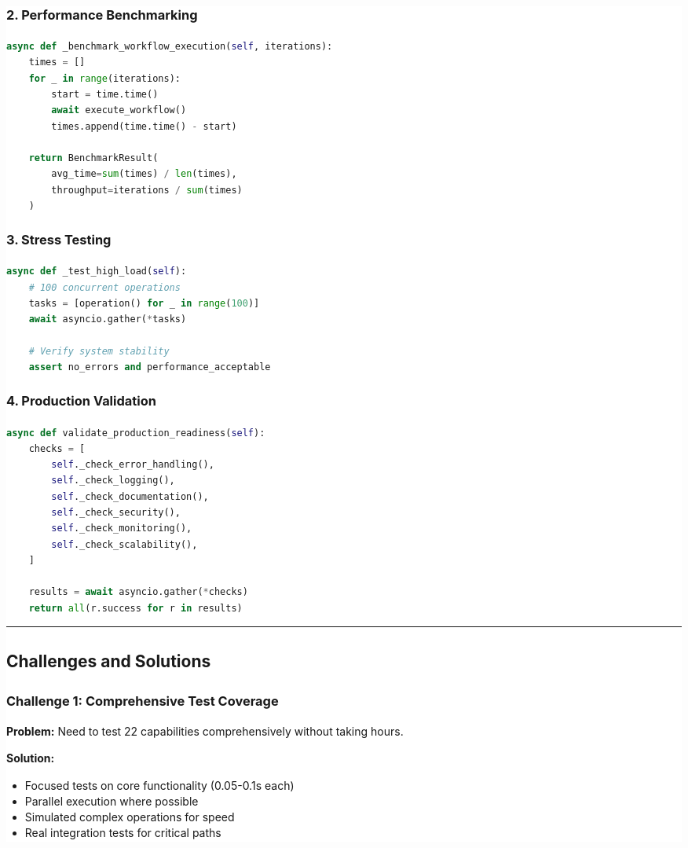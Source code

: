 ### 2. Performance Benchmarking
```python
async def _benchmark_workflow_execution(self, iterations):
    times = []
    for _ in range(iterations):
        start = time.time()
        await execute_workflow()
        times.append(time.time() - start)

    return BenchmarkResult(
        avg_time=sum(times) / len(times),
        throughput=iterations / sum(times)
    )
```

### 3. Stress Testing
```python
async def _test_high_load(self):
    # 100 concurrent operations
    tasks = [operation() for _ in range(100)]
    await asyncio.gather(*tasks)

    # Verify system stability
    assert no_errors and performance_acceptable
```

### 4. Production Validation
```python
async def validate_production_readiness(self):
    checks = [
        self._check_error_handling(),
        self._check_logging(),
        self._check_documentation(),
        self._check_security(),
        self._check_monitoring(),
        self._check_scalability(),
    ]

    results = await asyncio.gather(*checks)
    return all(r.success for r in results)
```

---

## Challenges and Solutions

### Challenge 1: Comprehensive Test Coverage
**Problem:** Need to test 22 capabilities comprehensively without taking hours.

**Solution:**
- Focused tests on core functionality (0.05-0.1s each)
- Parallel execution where possible
- Simulated complex operations for speed
- Real integration tests for critical paths
